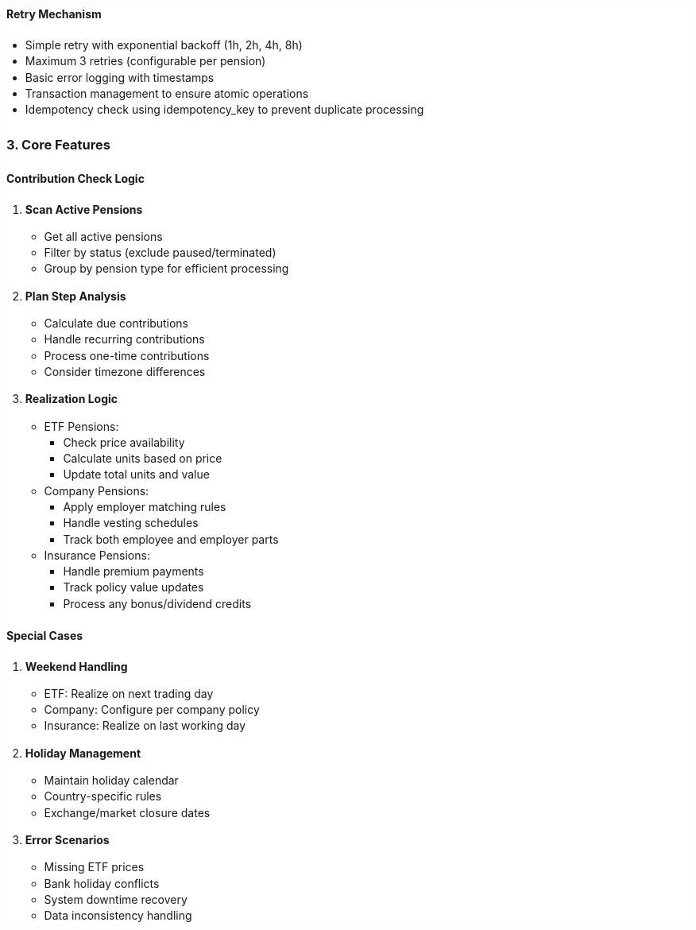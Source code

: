 #### Retry Mechanism
- Simple retry with exponential backoff (1h, 2h, 4h, 8h)
- Maximum 3 retries (configurable per pension)
- Basic error logging with timestamps
- Transaction management to ensure atomic operations
- Idempotency check using idempotency_key to prevent duplicate processing

### 3. Core Features

#### Contribution Check Logic
1. **Scan Active Pensions**
   - Get all active pensions
   - Filter by status (exclude paused/terminated)
   - Group by pension type for efficient processing

2. **Plan Step Analysis**
   - Calculate due contributions
   - Handle recurring contributions
   - Process one-time contributions
   - Consider timezone differences

3. **Realization Logic**
   - ETF Pensions:
     - Check price availability
     - Calculate units based on price
     - Update total units and value
   - Company Pensions:
     - Apply employer matching rules
     - Handle vesting schedules
     - Track both employee and employer parts
   - Insurance Pensions:
     - Handle premium payments
     - Track policy value updates
     - Process any bonus/dividend credits

#### Special Cases

1. **Weekend Handling**
   - ETF: Realize on next trading day
   - Company: Configure per company policy
   - Insurance: Realize on last working day

2. **Holiday Management**
   - Maintain holiday calendar
   - Country-specific rules
   - Exchange/market closure dates

3. **Error Scenarios**
   - Missing ETF prices
   - Bank holiday conflicts
   - System downtime recovery
   - Data inconsistency handling

